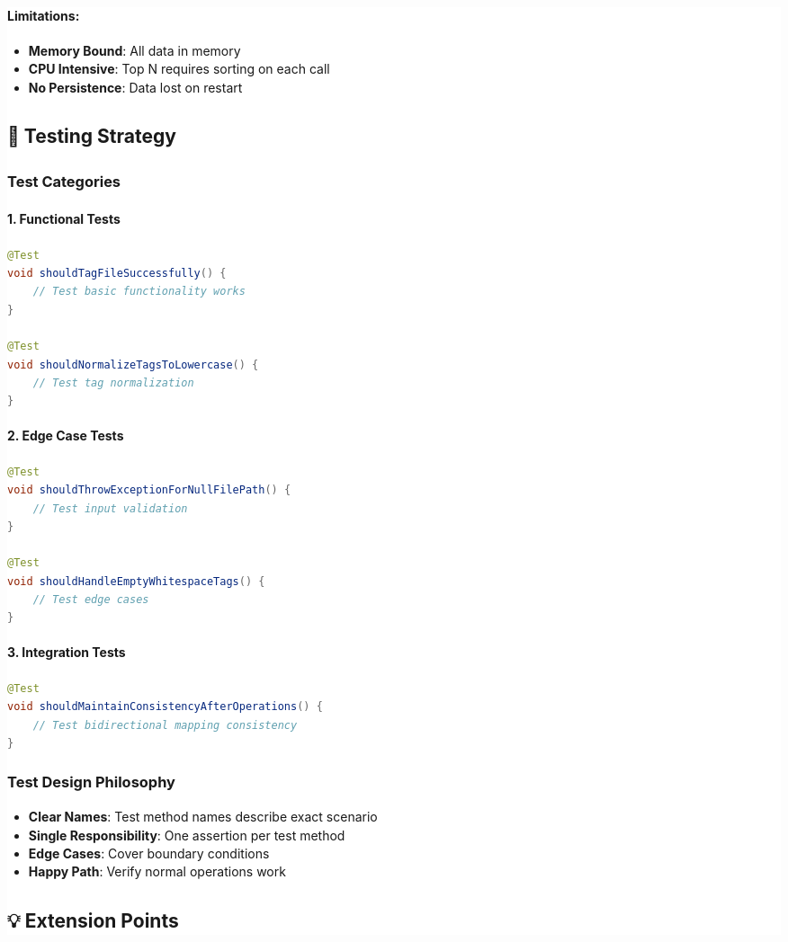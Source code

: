 #### Limitations:
- **Memory Bound**: All data in memory
- **CPU Intensive**: Top N requires sorting on each call
- **No Persistence**: Data lost on restart

## 🧪 Testing Strategy

### Test Categories

#### 1. Functional Tests
```java
@Test
void shouldTagFileSuccessfully() {
    // Test basic functionality works
}

@Test
void shouldNormalizeTagsToLowercase() {
    // Test tag normalization
}
```

#### 2. Edge Case Tests
```java
@Test
void shouldThrowExceptionForNullFilePath() {
    // Test input validation
}

@Test
void shouldHandleEmptyWhitespaceTags() {
    // Test edge cases
}
```

#### 3. Integration Tests
```java
@Test
void shouldMaintainConsistencyAfterOperations() {
    // Test bidirectional mapping consistency
}
```

### Test Design Philosophy
- **Clear Names**: Test method names describe exact scenario
- **Single Responsibility**: One assertion per test method
- **Edge Cases**: Cover boundary conditions
- **Happy Path**: Verify normal operations work

## 💡 Extension Points
